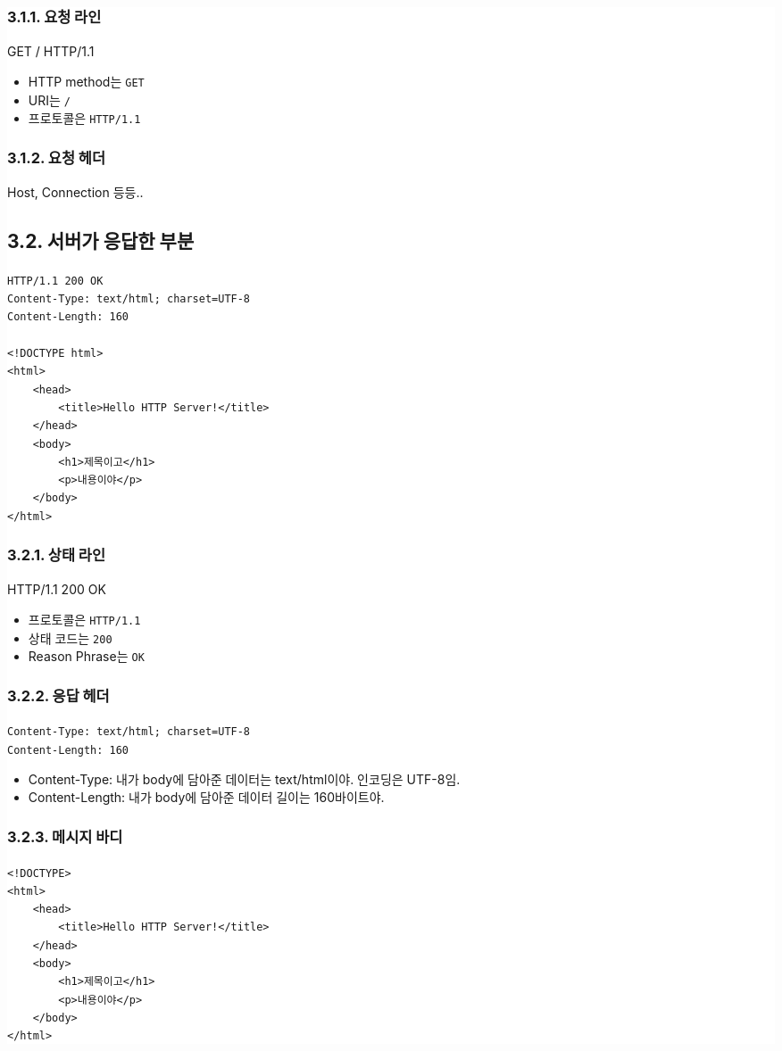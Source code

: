 ### 3.1.1. 요청 라인

GET  / HTTP/1.1

- HTTP method는 `GET`
- URI는 `/`
- 프로토콜은 `HTTP/1.1`

### 3.1.2. 요청 헤더

Host, Connection 등등..


## 3.2. 서버가 응답한 부분
```text
HTTP/1.1 200 OK 
Content-Type: text/html; charset=UTF-8
Content-Length: 160

<!DOCTYPE html>
<html>
    <head>
        <title>Hello HTTP Server!</title>
    </head>
    <body>
        <h1>제목이고</h1>
        <p>내용이야</p>
    </body>
</html>
```

### 3.2.1. 상태 라인

HTTP/1.1 200 OK

- 프로토콜은 `HTTP/1.1`
- 상태 코드는 `200`
- Reason Phrase는 `OK`

### 3.2.2. 응답 헤더

```text
Content-Type: text/html; charset=UTF-8
Content-Length: 160
```

- Content-Type: 내가 body에 담아준 데이터는 text/html이야. 인코딩은 UTF-8임.
- Content-Length: 내가 body에 담아준 데이터 길이는 160바이트야.


### 3.2.3. 메시지 바디

```text
<!DOCTYPE>
<html>
    <head>
        <title>Hello HTTP Server!</title>
    </head>
    <body>
        <h1>제목이고</h1>
        <p>내용이야</p>
    </body>
</html>
```
